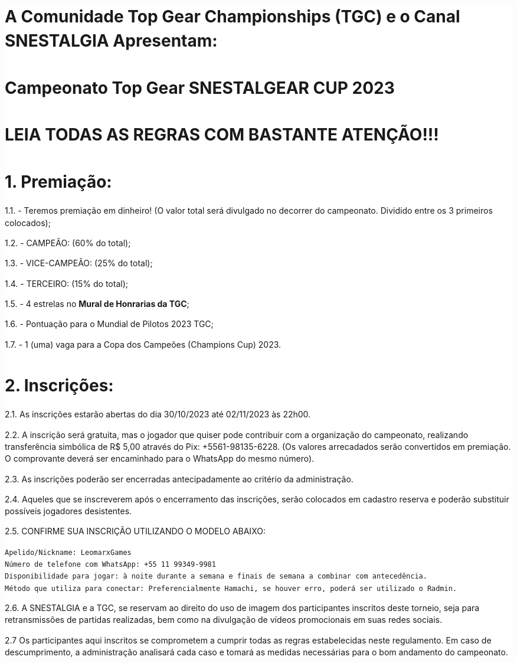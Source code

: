 # **A Comunidade Top Gear Championships (TGC) e o Canal SNESTALGIA Apresentam:** #

# **Campeonato Top Gear SNESTALGEAR CUP 2023** #

# **LEIA TODAS AS REGRAS COM BASTANTE ATENÇÃO!!!** #

# **1. Premiação:** #

1.1.	- Teremos premiação em dinheiro! (O valor total será divulgado no decorrer do campeonato. Dividido entre os 3 primeiros colocados);

1.2.	- CAMPEÃO: (60% do total);

1.3.	- VICE-CAMPEÃO: (25% do total);

1.4.	- TERCEIRO: (15% do total);

1.5.    - 4 estrelas no **Mural de Honrarias da TGC**;

1.6.    - Pontuação para o Mundial de Pilotos 2023 TGC;

1.7.    - 1 (uma) vaga para a Copa dos Campeões (Champions Cup) 2023.

# **2. Inscrições:** #

2.1.	As inscrições estarão abertas do dia 30/10/2023 até 02/11/2023 às 22h00.

2.2.	A inscrição será gratuita, mas o jogador que quiser pode contribuir com a organização do campeonato, realizando transferência simbólica de R$ 5,00 através do Pix: +5561-98135-6228. (Os valores arrecadados serão convertidos em premiação. O comprovante deverá ser encaminhado para o WhatsApp do mesmo número).

2.3.	As inscrições poderão ser encerradas antecipadamente ao critério da administração.

2.4.	Aqueles que se inscreverem após o encerramento das inscrições, serão colocados em cadastro reserva e poderão substituir possíveis jogadores desistentes.

2.5.	CONFIRME SUA INSCRIÇÃO UTILIZANDO O MODELO ABAIXO:

    Apelido/Nickname: LeomarxGames
    Número de telefone com WhatsApp: +55 11 99349-9981
    Disponibilidade para jogar: à noite durante a semana e finais de semana a combinar com antecedência.
    Método que utiliza para conectar: Preferencialmente Hamachi, se houver erro, poderá ser utilizado o Radmin.

2.6.	A SNESTALGIA e a TGC, se reservam ao direito do uso de imagem dos participantes inscritos deste torneio, seja para retransmissões de partidas realizadas, bem como na divulgação de vídeos promocionais em suas redes sociais.

2.7     Os participantes aqui inscritos se comprometem a cumprir todas as regras estabelecidas neste regulamento. Em caso de descumprimento, a administração analisará cada caso e tomará as medidas necessárias para o bom andamento do campeonato. 
